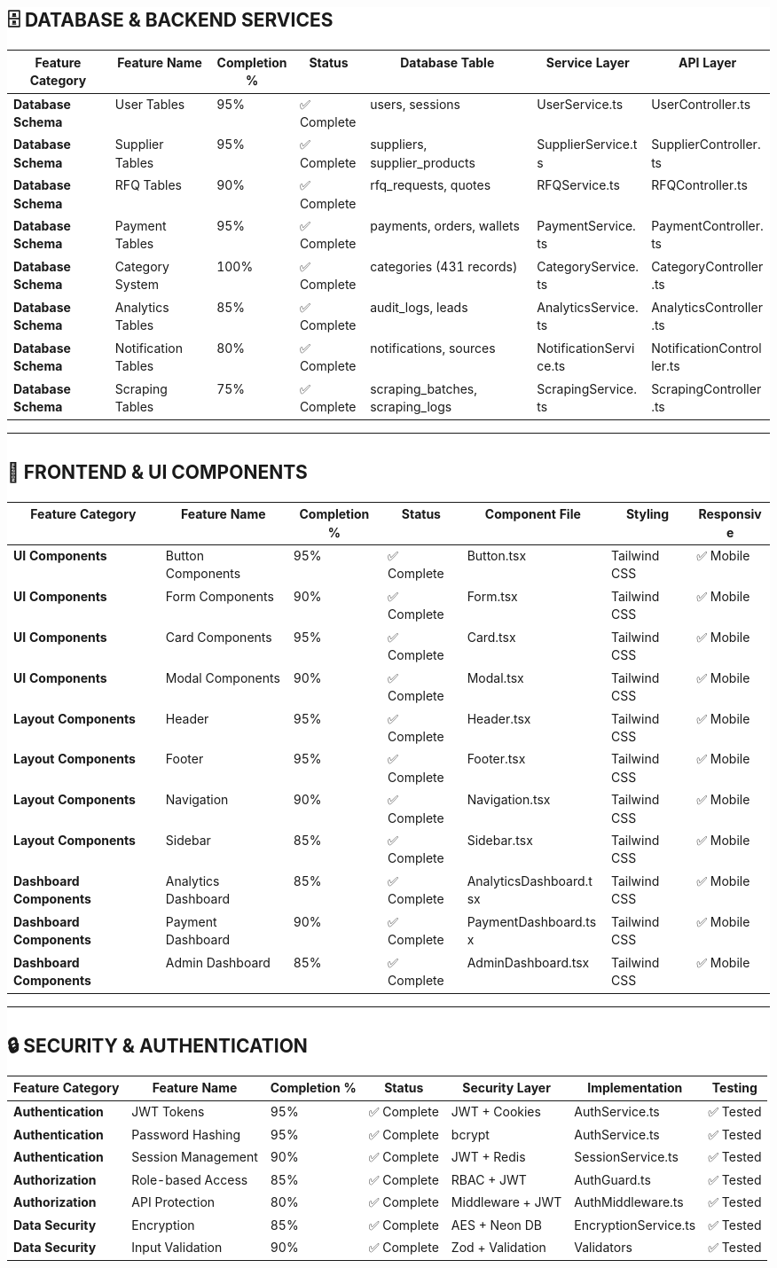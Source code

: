 
## 🗄️ **DATABASE & BACKEND SERVICES**

| Feature Category | Feature Name | Completion % | Status | Database Table | Service Layer | API Layer |
|------------------|--------------|--------------|---------|----------------|---------------|-----------|
| **Database Schema** | User Tables | 95% | ✅ Complete | users, sessions | UserService.ts | UserController.ts |
| **Database Schema** | Supplier Tables | 95% | ✅ Complete | suppliers, supplier_products | SupplierService.ts | SupplierController.ts |
| **Database Schema** | RFQ Tables | 90% | ✅ Complete | rfq_requests, quotes | RFQService.ts | RFQController.ts |
| **Database Schema** | Payment Tables | 95% | ✅ Complete | payments, orders, wallets | PaymentService.ts | PaymentController.ts |
| **Database Schema** | Category System | 100% | ✅ Complete | categories (431 records) | CategoryService.ts | CategoryController.ts |
| **Database Schema** | Analytics Tables | 85% | ✅ Complete | audit_logs, leads | AnalyticsService.ts | AnalyticsController.ts |
| **Database Schema** | Notification Tables | 80% | ✅ Complete | notifications, sources | NotificationService.ts | NotificationController.ts |
| **Database Schema** | Scraping Tables | 75% | ✅ Complete | scraping_batches, scraping_logs | ScrapingService.ts | ScrapingController.ts |

---

## 🎨 **FRONTEND & UI COMPONENTS**

| Feature Category | Feature Name | Completion % | Status | Component File | Styling | Responsive |
|------------------|--------------|--------------|---------|----------------|---------|------------|
| **UI Components** | Button Components | 95% | ✅ Complete | Button.tsx | Tailwind CSS | ✅ Mobile |
| **UI Components** | Form Components | 90% | ✅ Complete | Form.tsx | Tailwind CSS | ✅ Mobile |
| **UI Components** | Card Components | 95% | ✅ Complete | Card.tsx | Tailwind CSS | ✅ Mobile |
| **UI Components** | Modal Components | 90% | ✅ Complete | Modal.tsx | Tailwind CSS | ✅ Mobile |
| **Layout Components** | Header | 95% | ✅ Complete | Header.tsx | Tailwind CSS | ✅ Mobile |
| **Layout Components** | Footer | 95% | ✅ Complete | Footer.tsx | Tailwind CSS | ✅ Mobile |
| **Layout Components** | Navigation | 90% | ✅ Complete | Navigation.tsx | Tailwind CSS | ✅ Mobile |
| **Layout Components** | Sidebar | 85% | ✅ Complete | Sidebar.tsx | Tailwind CSS | ✅ Mobile |
| **Dashboard Components** | Analytics Dashboard | 85% | ✅ Complete | AnalyticsDashboard.tsx | Tailwind CSS | ✅ Mobile |
| **Dashboard Components** | Payment Dashboard | 90% | ✅ Complete | PaymentDashboard.tsx | Tailwind CSS | ✅ Mobile |
| **Dashboard Components** | Admin Dashboard | 85% | ✅ Complete | AdminDashboard.tsx | Tailwind CSS | ✅ Mobile |

---

## 🔒 **SECURITY & AUTHENTICATION**

| Feature Category | Feature Name | Completion % | Status | Security Layer | Implementation | Testing |
|------------------|--------------|--------------|---------|----------------|----------------|---------|
| **Authentication** | JWT Tokens | 95% | ✅ Complete | JWT + Cookies | AuthService.ts | ✅ Tested |
| **Authentication** | Password Hashing | 95% | ✅ Complete | bcrypt | AuthService.ts | ✅ Tested |
| **Authentication** | Session Management | 90% | ✅ Complete | JWT + Redis | SessionService.ts | ✅ Tested |
| **Authorization** | Role-based Access | 85% | ✅ Complete | RBAC + JWT | AuthGuard.ts | ✅ Tested |
| **Authorization** | API Protection | 80% | ✅ Complete | Middleware + JWT | AuthMiddleware.ts | ✅ Tested |
| **Data Security** | Encryption | 85% | ✅ Complete | AES + Neon DB | EncryptionService.ts | ✅ Tested |
| **Data Security** | Input Validation | 90% | ✅ Complete | Zod + Validation | Validators | ✅ Tested |